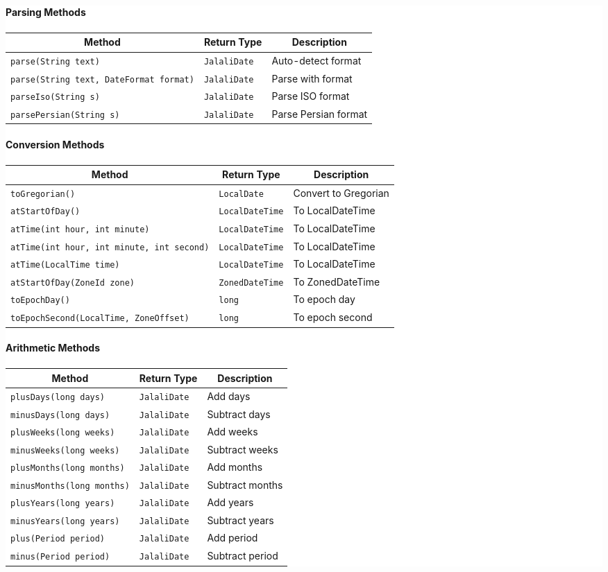 #### Parsing Methods

| Method | Return Type | Description |
|--------|-------------|-------------|
| `parse(String text)` | `JalaliDate` | Auto-detect format |
| `parse(String text, DateFormat format)` | `JalaliDate` | Parse with format |
| `parseIso(String s)` | `JalaliDate` | Parse ISO format |
| `parsePersian(String s)` | `JalaliDate` | Parse Persian format |

#### Conversion Methods

| Method | Return Type | Description |
|--------|-------------|-------------|
| `toGregorian()` | `LocalDate` | Convert to Gregorian |
| `atStartOfDay()` | `LocalDateTime` | To LocalDateTime |
| `atTime(int hour, int minute)` | `LocalDateTime` | To LocalDateTime |
| `atTime(int hour, int minute, int second)` | `LocalDateTime` | To LocalDateTime |
| `atTime(LocalTime time)` | `LocalDateTime` | To LocalDateTime |
| `atStartOfDay(ZoneId zone)` | `ZonedDateTime` | To ZonedDateTime |
| `toEpochDay()` | `long` | To epoch day |
| `toEpochSecond(LocalTime, ZoneOffset)` | `long` | To epoch second |

#### Arithmetic Methods

| Method | Return Type | Description |
|--------|-------------|-------------|
| `plusDays(long days)` | `JalaliDate` | Add days |
| `minusDays(long days)` | `JalaliDate` | Subtract days |
| `plusWeeks(long weeks)` | `JalaliDate` | Add weeks |
| `minusWeeks(long weeks)` | `JalaliDate` | Subtract weeks |
| `plusMonths(long months)` | `JalaliDate` | Add months |
| `minusMonths(long months)` | `JalaliDate` | Subtract months |
| `plusYears(long years)` | `JalaliDate` | Add years |
| `minusYears(long years)` | `JalaliDate` | Subtract years |
| `plus(Period period)` | `JalaliDate` | Add period |
| `minus(Period period)` | `JalaliDate` | Subtract period |

